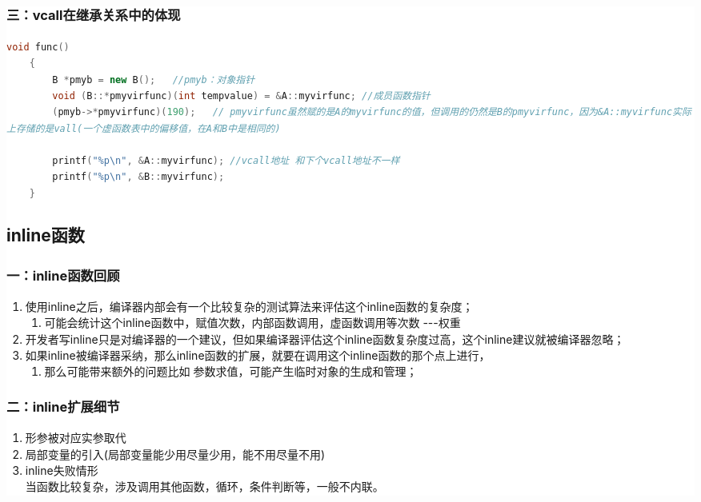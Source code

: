 ### 三：vcall在继承关系中的体现
```cpp
void func()
	{
		B *pmyb = new B();   //pmyb：对象指针
		void (B::*pmyvirfunc)(int tempvalue) = &A::myvirfunc; //成员函数指针
		(pmyb->*pmyvirfunc)(190);	// pmyvirfunc虽然赋的是A的myvirfunc的值，但调用的仍然是B的pmyvirfunc，因为&A::myvirfunc实际上存储的是vall(一个虚函数表中的偏移值，在A和B中是相同的)

		printf("%p\n", &A::myvirfunc); //vcall地址 和下个vcall地址不一样
		printf("%p\n", &B::myvirfunc);
	}
```

## inline函数
### 一：inline函数回顾
1. 使用inline之后，编译器内部会有一个比较复杂的测试算法来评估这个inline函数的复杂度；
    1. 可能会统计这个inline函数中，赋值次数，内部函数调用，虚函数调用等次数 ---权重 
2. 开发者写inline只是对编译器的一个建议，但如果编译器评估这个inline函数复杂度过高，这个inline建议就被编译器忽略；
3. 如果inline被编译器采纳，那么inline函数的扩展，就要在调用这个inline函数的那个点上进行，
    1. 那么可能带来额外的问题比如 参数求值，可能产生临时对象的生成和管理；
	
### 二：inline扩展细节
1. 形参被对应实参取代
2. 局部变量的引入(局部变量能少用尽量少用，能不用尽量不用)
3. inline失败情形	     
	当函数比较复杂，涉及调用其他函数，循环，条件判断等，一般不内联。